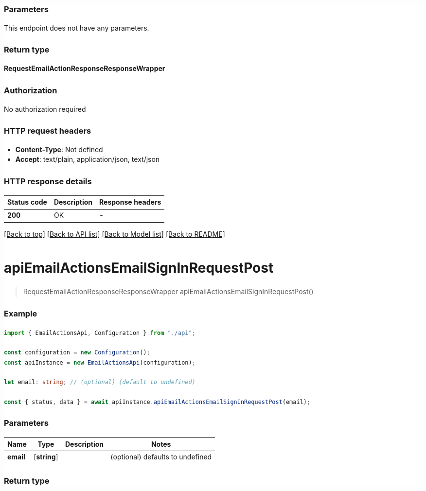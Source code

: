 ### Parameters

This endpoint does not have any parameters.

### Return type

**RequestEmailActionResponseResponseWrapper**

### Authorization

No authorization required

### HTTP request headers

- **Content-Type**: Not defined
- **Accept**: text/plain, application/json, text/json

### HTTP response details

| Status code | Description | Response headers |
| ----------- | ----------- | ---------------- |
| **200**     | OK          | -                |

[[Back to top]](#) [[Back to API list]](../README.md#documentation-for-api-endpoints) [[Back to Model list]](../README.md#documentation-for-models) [[Back to README]](../README.md)

# **apiEmailActionsEmailSignInRequestPost**

> RequestEmailActionResponseResponseWrapper apiEmailActionsEmailSignInRequestPost()

### Example

```typescript
import { EmailActionsApi, Configuration } from "./api";

const configuration = new Configuration();
const apiInstance = new EmailActionsApi(configuration);

let email: string; // (optional) (default to undefined)

const { status, data } = await apiInstance.apiEmailActionsEmailSignInRequestPost(email);
```

### Parameters

| Name      | Type         | Description | Notes                            |
| --------- | ------------ | ----------- | -------------------------------- |
| **email** | [**string**] |             | (optional) defaults to undefined |

### Return type
